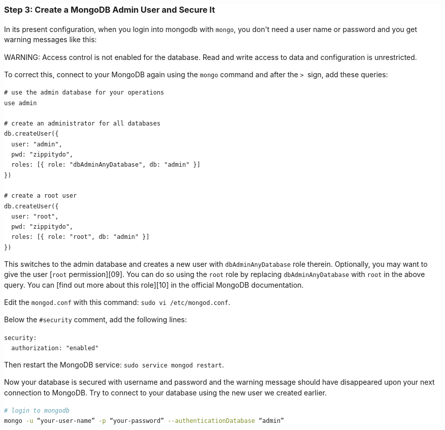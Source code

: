 ### Step 3: Create a MongoDB Admin User and Secure It
In its present configuration,
when you login into mongodb with `mongo`,
you don't need a user name or password and you get warning messages like this:

WARNING: Access control is not enabled for the database.
Read and write access to data and configuration is unrestricted.

To correct this,
connect to your MongoDB again using the `mongo` command and after the `> `sign,
add these queries:

```
# use the admin database for your operations
use admin

# create an administrator for all databases
db.createUser({
  user: "admin",
  pwd: "zippitydo",
  roles: [{ role: "dbAdminAnyDatabase", db: "admin" }]
})

# create a root user
db.createUser({
  user: "root",
  pwd: "zippitydo",
  roles: [{ role: "root", db: "admin" }]
})
```

This switches to the admin database and creates a new user with `dbAdminAnyDatabase` role therein.
Optionally, you may want to give the user [`root` permission][09].
You can do so using the `root` role by replacing `dbAdminAnyDatabase` with `root` in the above query.
You can [find out more about this role][10] in the official MongoDB documentation.

Edit the `mongod.conf` with this command:
`sudo vi /etc/mongod.conf`.

Below the `#security` comment, add the following lines:

```
security:
  authorization: "enabled"
```

Then restart the MongoDB service: `sudo service mongod restart`.

Now your database is secured with username and password
and the warning message should have disappeared upon your next connection to MongoDB.
Try to connect to your database using the new user we created earlier.

```bash
# login to mongodb
mongo -u “your-user-name” -p “your-password” --authenticationDatabase “admin”
```
